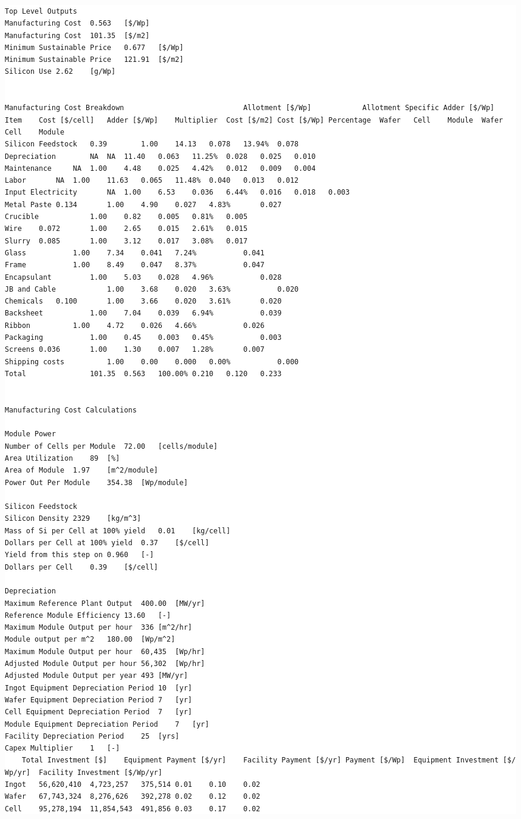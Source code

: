 	Top Level Outputs																																																	
	Manufacturing Cost	0.563	[$/Wp]																																															
	Manufacturing Cost	101.35	[$/m2]																																															
	Minimum Sustainable Price	0.677	[$/Wp]																																															
	Minimum Sustainable Price	121.91	[$/m2]																																															
	Silicon Use	2.62	[g/Wp]																																															
																																																		
																																																		
	Manufacturing Cost Breakdown							Allotment [$/Wp]			Allotment Specific Adder [$/Wp]																																							
	Item	Cost [$/cell]	Adder [$/Wp]	Multiplier	Cost [$/m2]	Cost [$/Wp]	Percentage	Wafer	Cell 	Module	Wafer	Cell 	Module																																					
	Silicon Feedstock	0.39		1.00	14.13	0.078	13.94%	0.078																																										
	Depreciation		NA	NA	11.40	0.063	11.25%	0.028	0.025	0.010																																								
	Maintenance		NA	1.00	4.48	0.025	4.42%	0.012	0.009	0.004																																								
	Labor		NA	1.00	11.63	0.065	11.48%	0.040	0.013	0.012																																								
	Input Electricity		NA	1.00	6.53	0.036	6.44%	0.016	0.018	0.003																																								
	Metal Paste	0.134		1.00	4.90	0.027	4.83%		0.027																																									
	Crucible			1.00	0.82	0.005	0.81%	0.005																																										
	Wire	0.072		1.00	2.65	0.015	2.61%	0.015																																										
	Slurry	0.085		1.00	3.12	0.017	3.08%	0.017																																										
	Glass			1.00	7.34	0.041	7.24%			0.041																																								
	Frame			1.00	8.49	0.047	8.37%			0.047																																								
	Encapsulant			1.00	5.03	0.028	4.96%			0.028																																								
	JB and Cable			1.00	3.68	0.020	3.63%			0.020																																								
	Chemicals	0.100		1.00	3.66	0.020	3.61%		0.020																																									
	Backsheet			1.00	7.04	0.039	6.94%			0.039																																								
	Ribbon			1.00	4.72	0.026	4.66%			0.026																																								
	Packaging			1.00	0.45	0.003	0.45%			0.003																																								
	Screens	0.036		1.00	1.30	0.007	1.28%		0.007																																									
	Shipping costs			1.00	0.00	0.000	0.00%			0.000																																								
	Total				101.35	0.563	100.00%	0.210	0.120	0.233																																								
																																																		
																																																		
	Manufacturing Cost Calculations																																																	
																																																		
	Module Power																																																	
	Number of Cells per Module	72.00	[cells/module]																																															
	Area Utilization	89	[%]																																															
	Area of Module	1.97	[m^2/module]																																															
	Power Out Per Module	354.38	[Wp/module]																																															
																																																		
	Silicon Feedstock																																																	
	Silicon Density	2329	[kg/m^3]																																															
	Mass of Si per Cell at 100% yield	0.01	[kg/cell]																																															
	Dollars per Cell at 100% yield	0.37	[$/cell]																																															
	Yield from this step on	0.960	[-]																																															
	Dollars per Cell	0.39	[$/cell]																																															
																																																		
	Depreciation																																																	
	Maximum Reference Plant Output	400.00	[MW/yr]																																															
	Reference Module Efficiency	13.60	[-]																																															
	Maximum Module Output per hour	336	[m^2/hr]																																															
	Module output per m^2	180.00	[Wp/m^2]																																															
	Maximum Module Output per hour	60,435	[Wp/hr]																																															
	Adjusted Module Output per hour	56,302	[Wp/hr]																																															
	Adjusted Module Output per year	493	[MW/yr]																																															
	Ingot Equipment Depreciation Period	10	[yr]																																															
	Wafer Equipment Depreciation Period	7	[yr]																																															
	Cell Equipment Depreciation Period	7	[yr]																																															
	Module Equipment Depreciation Period	7	[yr]																																															
	Facility Depreciation Period	25	[yrs]																																															
	Capex Multiplier	1	[-]																																															
		Total Investment [$]	Equipment Payment [$/yr]	Facility Payment [$/yr]	Payment [$/Wp]	Equipment Investment [$/Wp/yr]	Facility Investment [$/Wp/yr]																																											
	Ingot	56,620,410	4,723,257	375,514	0.01	0.10	0.02																																											
	Wafer	67,743,324	8,276,626	392,278	0.02	0.12	0.02																																											
	Cell	95,278,194	11,854,543	491,856	0.03	0.17	0.02																																											